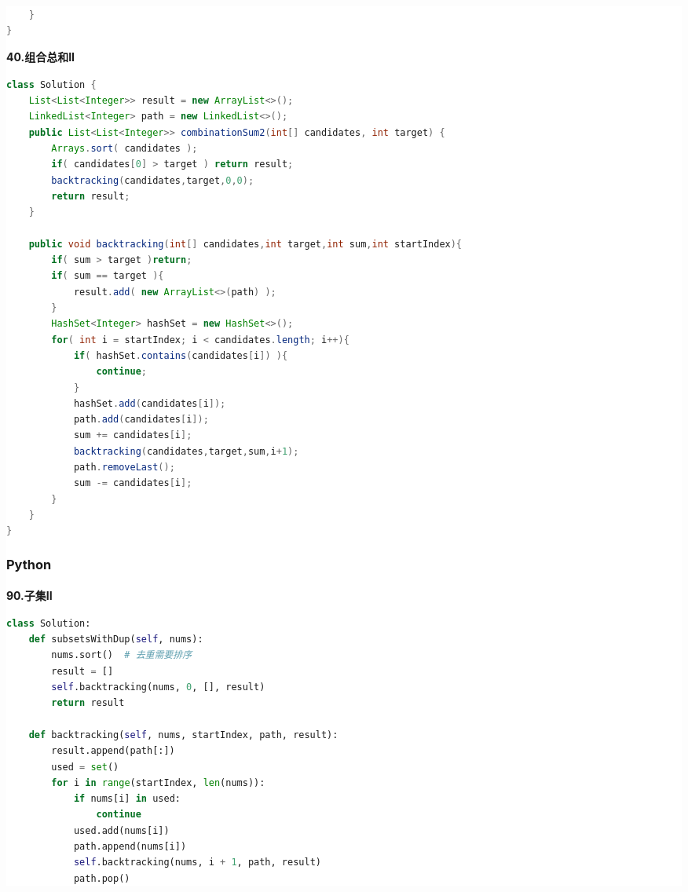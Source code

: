 ```java
    }
}
```
**40.组合总和II**
```java
class Solution {
    List<List<Integer>> result = new ArrayList<>();
    LinkedList<Integer> path = new LinkedList<>();
    public List<List<Integer>> combinationSum2(int[] candidates, int target) {
        Arrays.sort( candidates );
        if( candidates[0] > target ) return result;
        backtracking(candidates,target,0,0);
        return result;
    }

    public void backtracking(int[] candidates,int target,int sum,int startIndex){
        if( sum > target )return;
        if( sum == target ){
            result.add( new ArrayList<>(path) );
        }
        HashSet<Integer> hashSet = new HashSet<>();
        for( int i = startIndex; i < candidates.length; i++){
            if( hashSet.contains(candidates[i]) ){
                continue;
            }
            hashSet.add(candidates[i]);
            path.add(candidates[i]);
            sum += candidates[i];
            backtracking(candidates,target,sum,i+1);
            path.removeLast();
            sum -= candidates[i];
        }
    }
}
```
### Python

**90.子集II**

```python
class Solution:
    def subsetsWithDup(self, nums):
        nums.sort()  # 去重需要排序
        result = []
        self.backtracking(nums, 0, [], result)
        return result

    def backtracking(self, nums, startIndex, path, result):
        result.append(path[:])
        used = set()
        for i in range(startIndex, len(nums)):
            if nums[i] in used:
                continue
            used.add(nums[i])
            path.append(nums[i])
            self.backtracking(nums, i + 1, path, result)
            path.pop()

```
